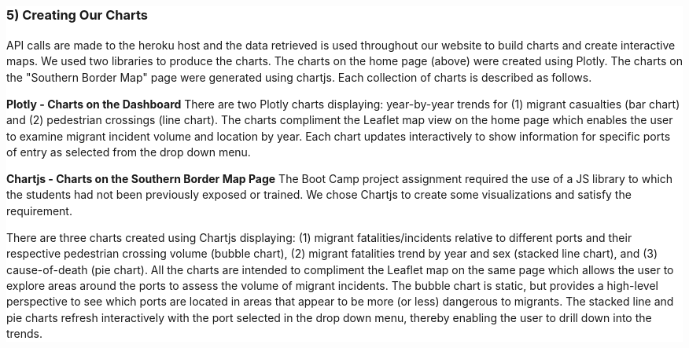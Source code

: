 ### 5) Creating Our Charts
API calls are made to the heroku host and the data retrieved is used throughout our website to build charts and create interactive maps. We used two libraries to produce the charts. The charts on the home page (above) were created using Plotly. The charts on the "Southern Border Map" page were generated using chartjs. Each collection of charts is described as follows.

**Plotly - Charts on the Dashboard**
There are two Plotly charts displaying: year-by-year trends for (1) migrant casualties (bar chart) and (2) pedestrian crossings (line chart). The charts compliment the Leaflet map view on the home page which enables the user to examine migrant incident volume and location by year. Each chart updates interactively to show information for specific ports of entry as selected from the drop down menu.

**Chartjs - Charts on the Southern Border Map Page**
The Boot Camp project assignment required the use of a JS library to which the students had not been previously exposed or trained. We chose Chartjs to create some visualizations and satisfy the requirement. 

There are three charts created using Chartjs displaying: (1) migrant fatalities/incidents relative to different ports and their respective pedestrian crossing volume (bubble chart), (2) migrant fatalities trend by year and sex (stacked line chart), and (3) cause-of-death (pie chart). All the charts are intended to compliment the Leaflet map on the same page which allows the user to explore areas around the ports to assess the volume of migrant incidents. The bubble chart is static, but provides a high-level perspective to see which ports are located in areas that appear to be more (or less) dangerous to migrants. The stacked line and pie charts refresh interactively with the port selected in the drop down menu, thereby enabling the user to drill down into the trends.
